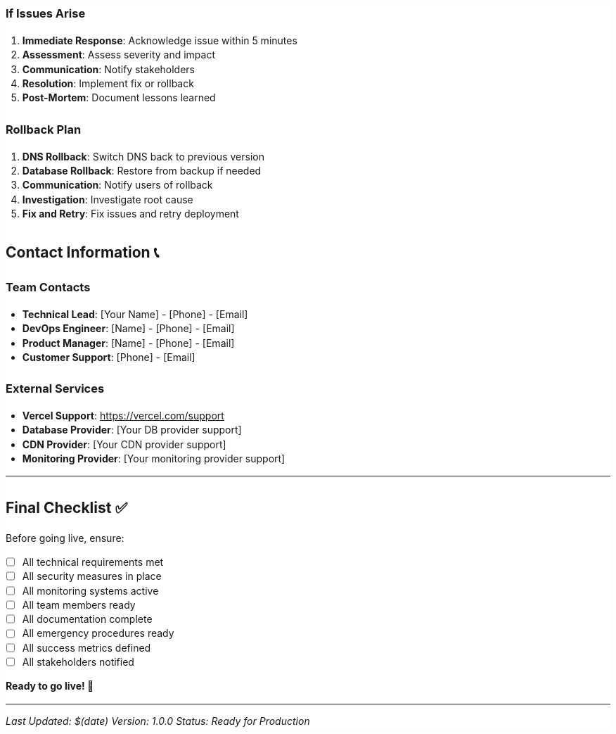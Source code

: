 ### **If Issues Arise**
1. **Immediate Response**: Acknowledge issue within 5 minutes
2. **Assessment**: Assess severity and impact
3. **Communication**: Notify stakeholders
4. **Resolution**: Implement fix or rollback
5. **Post-Mortem**: Document lessons learned

### **Rollback Plan**
1. **DNS Rollback**: Switch DNS back to previous version
2. **Database Rollback**: Restore from backup if needed
3. **Communication**: Notify users of rollback
4. **Investigation**: Investigate root cause
5. **Fix and Retry**: Fix issues and retry deployment

## **Contact Information** 📞

### **Team Contacts**
- **Technical Lead**: [Your Name] - [Phone] - [Email]
- **DevOps Engineer**: [Name] - [Phone] - [Email]
- **Product Manager**: [Name] - [Phone] - [Email]
- **Customer Support**: [Phone] - [Email]

### **External Services**
- **Vercel Support**: https://vercel.com/support
- **Database Provider**: [Your DB provider support]
- **CDN Provider**: [Your CDN provider support]
- **Monitoring Provider**: [Your monitoring provider support]

---

## **Final Checklist** ✅

Before going live, ensure:
- [ ] All technical requirements met
- [ ] All security measures in place
- [ ] All monitoring systems active
- [ ] All team members ready
- [ ] All documentation complete
- [ ] All emergency procedures ready
- [ ] All success metrics defined
- [ ] All stakeholders notified

**Ready to go live! 🚀**

---

*Last Updated: $(date)*
*Version: 1.0.0*
*Status: Ready for Production*
